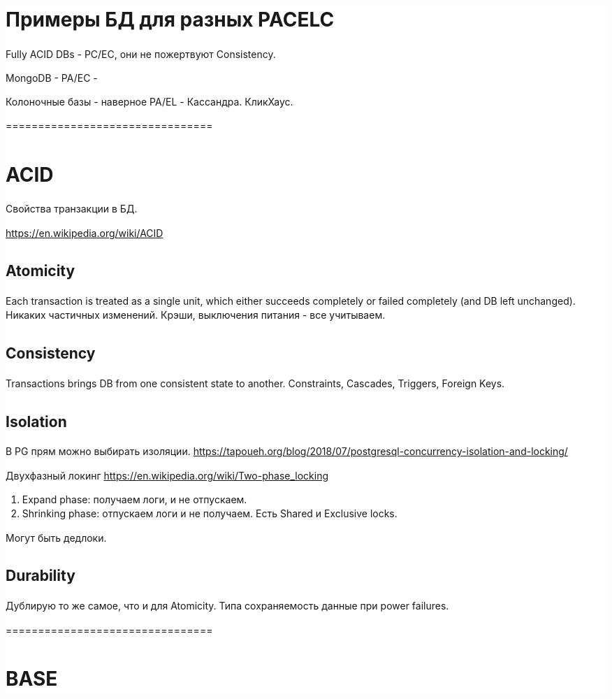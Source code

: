 # Примеры БД для разных PACELC

Fully ACID DBs - PC/EC, они не пожертвуют Consistency.

MongoDB - PA/EC -

Колоночные базы - наверное PA/EL  - Кассандра. КликХаус.

================================

# ACID

Свойства транзакции в БД.

https://en.wikipedia.org/wiki/ACID

## Atomicity

Each transaction is treated as a single unit, which either succeeds completely or failed completely (and DB left unchanged).
Никаких частичных изменений.
Крэши, выключения питания - все учитываем.

## Consistency

Transactions brings DB from one consistent state to another.
Constraints, Cascades, Triggers, Foreign Keys.

## Isolation

В PG прям можно выбирать изоляции.
https://tapoueh.org/blog/2018/07/postgresql-concurrency-isolation-and-locking/


Двухфазный локинг
https://en.wikipedia.org/wiki/Two-phase_locking
1. Expand phase: получаем логи, и не отпускаем.
2. Shrinking phase: отпускаем логи и не получаем.
Есть Shared и Exclusive locks.

Могут быть дедлоки.

## Durability

Дублирую то же самое, что и для Atomicity.
Типа сохраняемость данные при power failures.

================================

# BASE
